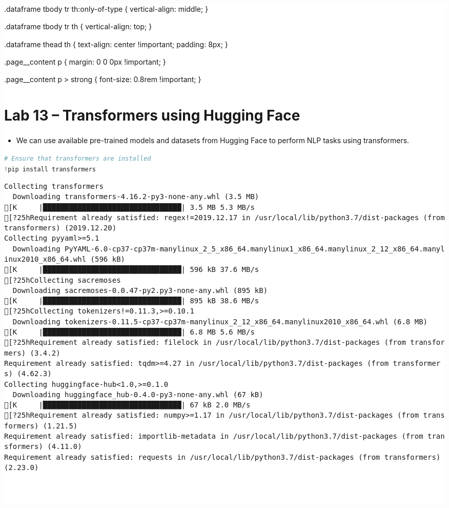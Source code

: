   .dataframe tbody tr th:only-of-type {
      vertical-align: middle;
  }

  .dataframe tbody tr th {
      vertical-align: top;
  }

  .dataframe thead th {
      text-align: center !important;
      padding: 8px;
  }

  .page__content p {
      margin: 0 0 0px !important;
  }

  .page__content p > strong {
    font-size: 0.8rem !important;
  }

  </style>
</head>


# Lab 13 – Transformers using Hugging Face

- We can use available pre-trained models and datasets from Hugging Face to perform NLP tasks using transformers.




```python
# Ensure that transformers are installed
!pip install transformers
```

<pre>
Collecting transformers
  Downloading transformers-4.16.2-py3-none-any.whl (3.5 MB)
[K     |████████████████████████████████| 3.5 MB 5.3 MB/s 
[?25hRequirement already satisfied: regex!=2019.12.17 in /usr/local/lib/python3.7/dist-packages (from transformers) (2019.12.20)
Collecting pyyaml>=5.1
  Downloading PyYAML-6.0-cp37-cp37m-manylinux_2_5_x86_64.manylinux1_x86_64.manylinux_2_12_x86_64.manylinux2010_x86_64.whl (596 kB)
[K     |████████████████████████████████| 596 kB 37.6 MB/s 
[?25hCollecting sacremoses
  Downloading sacremoses-0.0.47-py2.py3-none-any.whl (895 kB)
[K     |████████████████████████████████| 895 kB 38.6 MB/s 
[?25hCollecting tokenizers!=0.11.3,>=0.10.1
  Downloading tokenizers-0.11.5-cp37-cp37m-manylinux_2_12_x86_64.manylinux2010_x86_64.whl (6.8 MB)
[K     |████████████████████████████████| 6.8 MB 5.6 MB/s 
[?25hRequirement already satisfied: filelock in /usr/local/lib/python3.7/dist-packages (from transformers) (3.4.2)
Requirement already satisfied: tqdm>=4.27 in /usr/local/lib/python3.7/dist-packages (from transformers) (4.62.3)
Collecting huggingface-hub<1.0,>=0.1.0
  Downloading huggingface_hub-0.4.0-py3-none-any.whl (67 kB)
[K     |████████████████████████████████| 67 kB 2.0 MB/s 
[?25hRequirement already satisfied: numpy>=1.17 in /usr/local/lib/python3.7/dist-packages (from transformers) (1.21.5)
Requirement already satisfied: importlib-metadata in /usr/local/lib/python3.7/dist-packages (from transformers) (4.11.0)
Requirement already satisfied: requests in /usr/local/lib/python3.7/dist-packages (from transformers) (2.23.0)